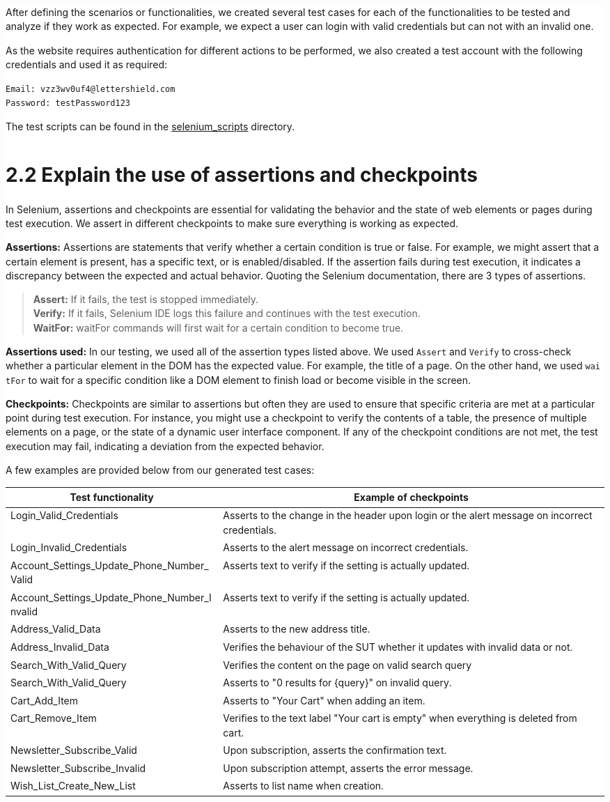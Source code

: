 After defining the scenarios or functionalities, we created several test cases for each of the functionalities to be tested and analyze if they work as expected. For example, we expect a user can login with valid credentials but can not with an invalid one.

As the website requires authentication for different actions to be performed, we also created a test account with the following credentials and used it as required:
```
Email: vzz3wv0uf4@lettershield.com
Password: testPassword123
```
The test scripts can be found in the [selenium_scripts](selenium_scripts/) directory.
# 2.2 Explain the use of assertions and checkpoints
In Selenium, assertions and checkpoints are essential for validating the behavior and the state of web elements or pages during test execution. We assert in different checkpoints to make sure everything is working as expected.

**Assertions:**
Assertions are statements that verify whether a certain condition is true or false. For example, we might assert that a certain element is present, has a specific text, or is enabled/disabled. If the assertion fails during test execution, it indicates a discrepancy between the expected and actual behavior. Quoting the Selenium documentation, there are 3 types of assertions.

>  **Assert:** If it fails, the test is stopped immediately.<br> **Verify:** If it fails, Selenium IDE logs this failure and continues with the test execution.<br>**WaitFor:** waitFor commands will first wait for a certain condition to become true.

**Assertions used:**
In our testing, we used all of the assertion types listed above. We used `Assert` and `Verify` to cross-check whether a particular element in the DOM has the expected value. For example, the title of a page. On the other hand, we used `waitFor` to wait for a specific condition like a DOM element to finish load or become visible in the screen.

**Checkpoints:**
Checkpoints are similar to assertions but often they are used to ensure that specific criteria are met at a particular point during test execution. For instance, you might use a checkpoint to verify the contents of a table, the presence of multiple elements on a page, or the state of a dynamic user interface component. If any of the checkpoint conditions are not met, the test execution may fail, indicating a deviation from the expected behavior.

A few examples are provided below from our generated test cases:

|Test functionality|Example of checkpoints|
|---------|----------------------|
|Login_Valid_Credentials|Asserts to the change in the header upon login or the alert message on incorrect credentials.|
|Login_Invalid_Credentials|Asserts to the alert message on incorrect credentials.|
|Account_Settings_Update_Phone_Number_Valid|Asserts text to verify if the setting is actually updated.|
|Account_Settings_Update_Phone_Number_Invalid|Asserts text to verify if the setting is actually updated.|
|Address_Valid_Data|Asserts to the new address title.|
|Address_Invalid_Data|Verifies the behaviour of the SUT whether it updates with invalid data or not.|
|Search_With_Valid_Query|Verifies the content on the page on valid search query|
|Search_With_Valid_Query|Asserts to "0 results for {query}" on invalid query.|
|Cart_Add_Item|Asserts to "Your Cart" when adding an item.|
|Cart_Remove_Item|Verifies to the text label "Your cart is empty" when everything is deleted from cart.|
|Newsletter_Subscribe_Valid|Upon subscription, asserts the confirmation text.|
|Newsletter_Subscribe_Invalid|Upon subscription attempt, asserts the error message.|
|Wish_List_Create_New_List|Asserts to list name when creation.|